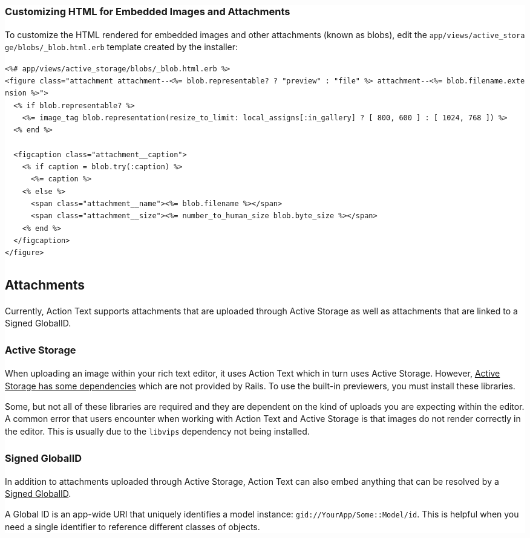 ### Customizing HTML for Embedded Images and Attachments

To customize the HTML rendered for embedded images and other attachments (known
as blobs), edit the `app/views/active_storage/blobs/_blob.html.erb` template
created by the installer:


```html+erb
<%# app/views/active_storage/blobs/_blob.html.erb %>
<figure class="attachment attachment--<%= blob.representable? ? "preview" : "file" %> attachment--<%= blob.filename.extension %>">
  <% if blob.representable? %>
    <%= image_tag blob.representation(resize_to_limit: local_assigns[:in_gallery] ? [ 800, 600 ] : [ 1024, 768 ]) %>
  <% end %>

  <figcaption class="attachment__caption">
    <% if caption = blob.try(:caption) %>
      <%= caption %>
    <% else %>
      <span class="attachment__name"><%= blob.filename %></span>
      <span class="attachment__size"><%= number_to_human_size blob.byte_size %></span>
    <% end %>
  </figcaption>
</figure>
```

## Attachments

Currently, Action Text supports attachments that are uploaded through Active
Storage as well as attachments that are linked to a Signed GlobalID.

### Active Storage

When uploading an image within your rich text editor, it uses Action Text which
in turn uses Active Storage. However, [Active Storage has some
dependencies](active_storage_overview.html#requirements) which are not provided
by Rails. To use the built-in previewers, you must install these libraries.

Some, but not all of these libraries are required and they are dependent on the
kind of uploads you are expecting within the editor. A common error that users
encounter when working with Action Text and Active Storage is that images do not
render correctly in the editor. This is usually due to the `libvips` dependency
not being installed.


### Signed GlobalID

In addition to attachments uploaded through Active Storage, Action Text can also
embed anything that can be resolved by a [Signed
GlobalID](https://github.com/rails/globalid#signed-global-ids).

A Global ID is an app-wide URI that uniquely identifies a model instance:
`gid://YourApp/Some::Model/id`. This is helpful when you need a single
identifier to reference different classes of objects.
